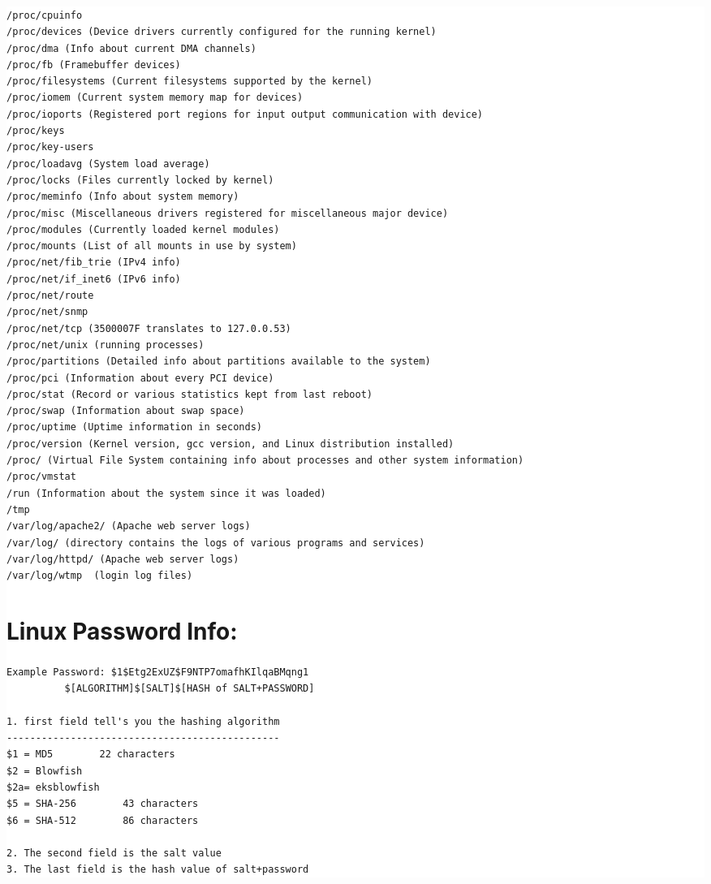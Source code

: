 ```
/proc/cpuinfo
/proc/devices (Device drivers currently configured for the running kernel)
/proc/dma (Info about current DMA channels)
/proc/fb (Framebuffer devices)
/proc/filesystems (Current filesystems supported by the kernel)
/proc/iomem (Current system memory map for devices)
/proc/ioports (Registered port regions for input output communication with device)
/proc/keys
/proc/key-users
/proc/loadavg (System load average)
/proc/locks (Files currently locked by kernel)
/proc/meminfo (Info about system memory)
/proc/misc (Miscellaneous drivers registered for miscellaneous major device)
/proc/modules (Currently loaded kernel modules)
/proc/mounts (List of all mounts in use by system)
/proc/net/fib_trie (IPv4 info)
/proc/net/if_inet6 (IPv6 info)
/proc/net/route
/proc/net/snmp
/proc/net/tcp (3500007F translates to 127.0.0.53)
/proc/net/unix (running processes)
/proc/partitions (Detailed info about partitions available to the system)
/proc/pci (Information about every PCI device)
/proc/stat (Record or various statistics kept from last reboot)
/proc/swap (Information about swap space)
/proc/uptime (Uptime information in seconds)
/proc/version (Kernel version, gcc version, and Linux distribution installed)
/proc/ (Virtual File System containing info about processes and other system information)
/proc/vmstat
/run (Information about the system since it was loaded)
/tmp
/var/log/apache2/ (Apache web server logs)
/var/log/ (directory contains the logs of various programs and services)
/var/log/httpd/ (Apache web server logs)
/var/log/wtmp  (login log files)
```

# Linux Password Info:
```
Example Password: $1$Etg2ExUZ$F9NTP7omafhKIlqaBMqng1
		  $[ALGORITHM]$[SALT]$[HASH of SALT+PASSWORD]

1. first field tell's you the hashing algorithm
-----------------------------------------------
$1 = MD5 		22 characters
$2 = Blowfish 		
$2a= eksblowfish 	
$5 = SHA-256 		43 characters
$6 = SHA-512 		86 characters

2. The second field is the salt value
3. The last field is the hash value of salt+password
```
